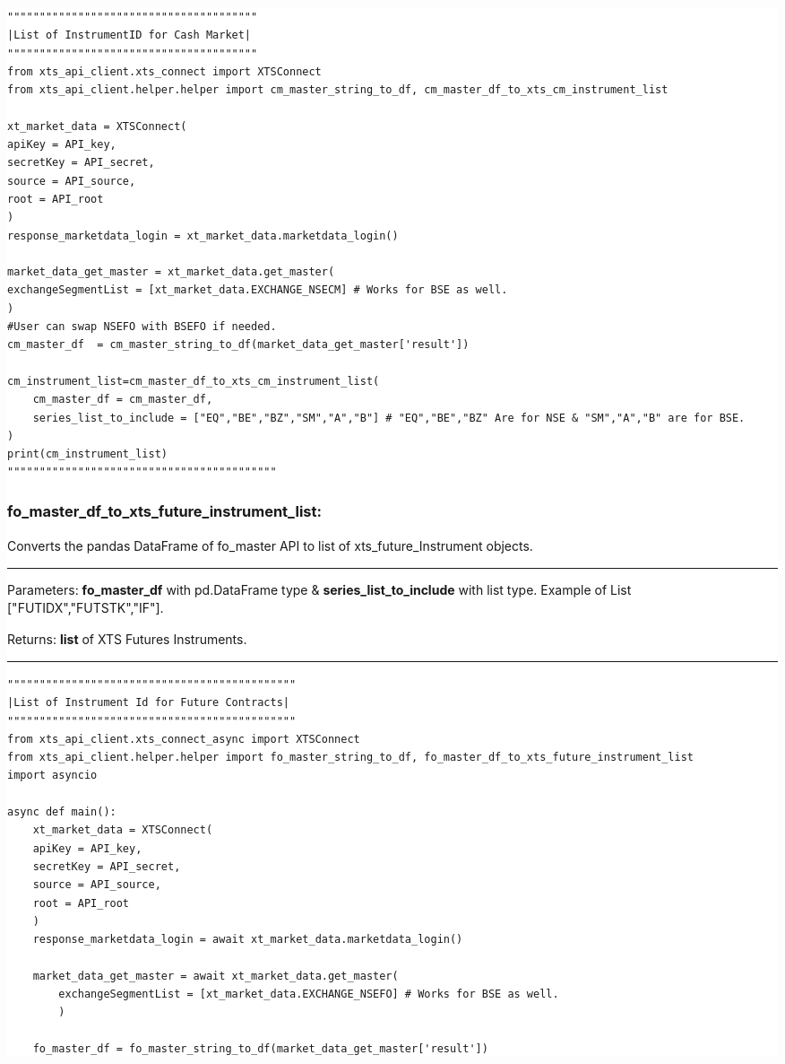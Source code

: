 ```
```
```
"""""""""""""""""""""""""""""""""""""""
|List of InstrumentID for Cash Market|
"""""""""""""""""""""""""""""""""""""""
from xts_api_client.xts_connect import XTSConnect
from xts_api_client.helper.helper import cm_master_string_to_df, cm_master_df_to_xts_cm_instrument_list

xt_market_data = XTSConnect(
apiKey = API_key,
secretKey = API_secret,
source = API_source,
root = API_root
)
response_marketdata_login = xt_market_data.marketdata_login()

market_data_get_master = xt_market_data.get_master(
exchangeSegmentList = [xt_market_data.EXCHANGE_NSECM] # Works for BSE as well.
)
#User can swap NSEFO with BSEFO if needed.
cm_master_df  = cm_master_string_to_df(market_data_get_master['result'])

cm_instrument_list=cm_master_df_to_xts_cm_instrument_list(
    cm_master_df = cm_master_df,
    series_list_to_include = ["EQ","BE","BZ","SM","A","B"] # "EQ","BE","BZ" Are for NSE & "SM","A","B" are for BSE.
)
print(cm_instrument_list)
""""""""""""""""""""""""""""""""""""""""""
```
### __fo_master_df_to_xts_future_instrument_list__:
Converts the pandas DataFrame of fo_master API to list of xts_future_Instrument objects.
___   

Parameters: __fo_master_df__ with pd.DataFrame type & __series_list_to_include__ with list type. Example of List ["FUTIDX","FUTSTK","IF"].

Returns: __list__ of XTS Futures Instruments.
___
```
"""""""""""""""""""""""""""""""""""""""""""""
|List of Instrument Id for Future Contracts|
"""""""""""""""""""""""""""""""""""""""""""""
from xts_api_client.xts_connect_async import XTSConnect
from xts_api_client.helper.helper import fo_master_string_to_df, fo_master_df_to_xts_future_instrument_list
import asyncio

async def main():
    xt_market_data = XTSConnect(
    apiKey = API_key,
    secretKey = API_secret,
    source = API_source,
    root = API_root
    )
    response_marketdata_login = await xt_market_data.marketdata_login()

    market_data_get_master = await xt_market_data.get_master(
        exchangeSegmentList = [xt_market_data.EXCHANGE_NSEFO] # Works for BSE as well.
        )

    fo_master_df = fo_master_string_to_df(market_data_get_master['result'])
```